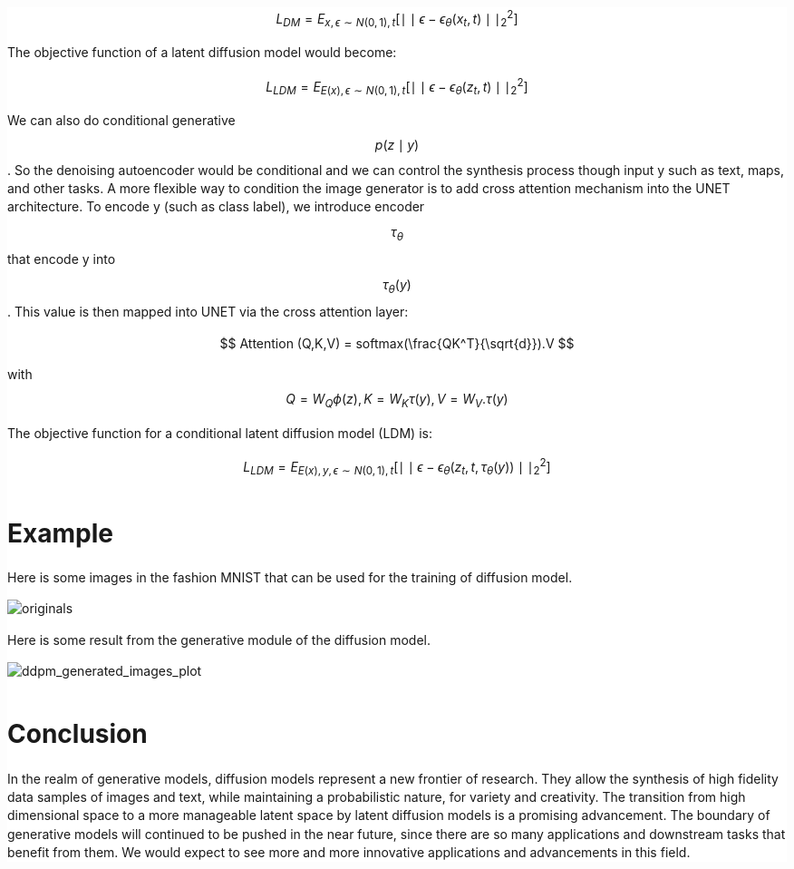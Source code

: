 $$ L_{DM} = E_{x,\epsilon \sim N(0,1),t} {[ \mid\mid \epsilon - \epsilon_{\theta} (x_t, t) \mid\mid_2^2 ]} $$

The objective function of a latent diffusion model would become:

$$ L_{LDM} = E_{E(x), \epsilon \sim N(0,1),t} {[ \mid\mid \epsilon - \epsilon_{\theta}(z_t,t) \mid\mid_2^2 ]} $$

We can also do conditional generative $$ p(z\mid y) $$. So the denoising autoencoder would be conditional and we can control the synthesis process though input y such as text, maps, and other tasks. A more flexible way to condition the image generator is to add cross attention mechanism into the UNET architecture. To encode y (such as class label), we introduce encoder $$ \tau_{\theta} $$ that encode y into $$ \tau_{\theta} (y) $$. This value is then mapped into UNET via the cross attention layer: 

$$ Attention (Q,K,V) = softmax(\frac{QK^T}{\sqrt{d}}).V $$

with $$ Q = W_Q \phi(z), K = W_K \tau(y), V = W_V . \tau(y) $$

The objective function for a conditional latent diffusion model (LDM) is:

$$ L_{LDM} = E_{E(x), y, \epsilon \sim N(0,1),t} {[ \mid\mid \epsilon - \epsilon_{\theta} (z_t, t, \tau_{\theta}(y)) \mid\mid_2^2 ]} $$

# Example

Here is some images in the fashion MNIST that can be used for the training of diffusion model.

![originals](https://github.com/FlyingWhalesHQ/flying-whales-blog/assets/7457301/64dad6e1-0d33-4b82-ad11-adc13103edda)

Here is some result from the generative module of the diffusion model.

![ddpm_generated_images_plot](https://github.com/FlyingWhalesHQ/flying-whales-blog/assets/7457301/3d0346b8-28c3-47e1-ab1a-d44beda163e1)

# Conclusion

In the realm of generative models, diffusion models represent a new frontier of research. They allow the synthesis of high fidelity data samples of images and text, while maintaining a probabilistic nature, for variety and creativity. The transition from high dimensional space to a more manageable latent space by latent diffusion models is a promising advancement. The boundary of generative models will continued to be pushed in the near future, since there are so many applications and downstream tasks that benefit from them. We would expect to see more and more innovative applications and advancements in this field.


```python

```
